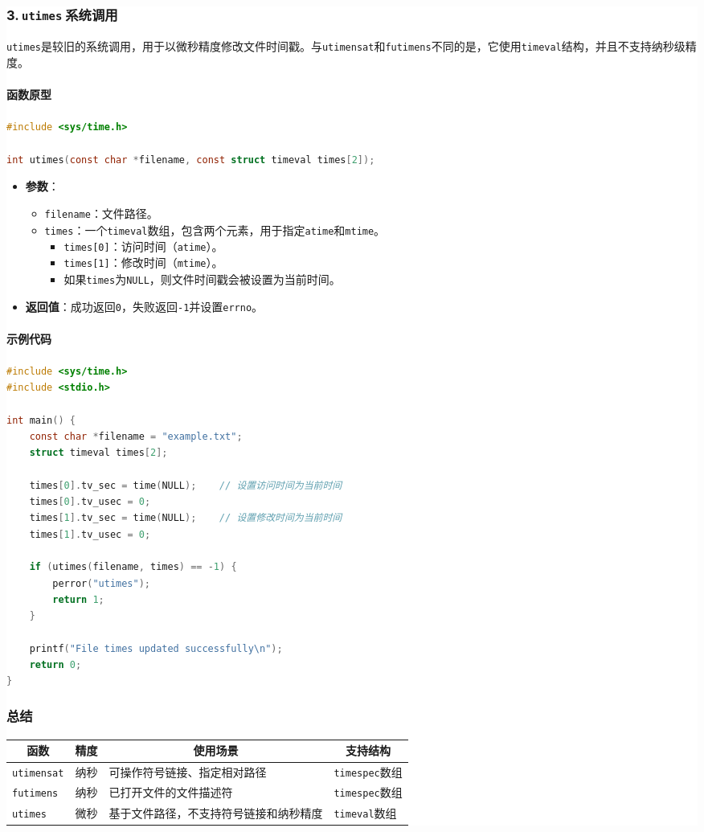### 3. `utimes` 系统调用

`utimes`是较旧的系统调用，用于以微秒精度修改文件时间戳。与`utimensat`和`futimens`不同的是，它使用`timeval`结构，并且不支持纳秒级精度。

#### 函数原型
```c
#include <sys/time.h>

int utimes(const char *filename, const struct timeval times[2]);
```

- **参数**：
  - `filename`：文件路径。
  - `times`：一个`timeval`数组，包含两个元素，用于指定`atime`和`mtime`。
    - `times[0]`：访问时间（`atime`）。
    - `times[1]`：修改时间（`mtime`）。
    - 如果`times`为`NULL`，则文件时间戳会被设置为当前时间。

- **返回值**：成功返回`0`，失败返回`-1`并设置`errno`。

#### 示例代码
```c
#include <sys/time.h>
#include <stdio.h>

int main() {
    const char *filename = "example.txt";
    struct timeval times[2];

    times[0].tv_sec = time(NULL);    // 设置访问时间为当前时间
    times[0].tv_usec = 0;
    times[1].tv_sec = time(NULL);    // 设置修改时间为当前时间
    times[1].tv_usec = 0;

    if (utimes(filename, times) == -1) {
        perror("utimes");
        return 1;
    }

    printf("File times updated successfully\n");
    return 0;
}
```

### 总结

| 函数       | 精度      | 使用场景                            | 支持结构        |
|------------|-----------|-------------------------------------|-----------------|
| `utimensat`| 纳秒      | 可操作符号链接、指定相对路径        | `timespec`数组  |
| `futimens` | 纳秒      | 已打开文件的文件描述符              | `timespec`数组  |
| `utimes`   | 微秒      | 基于文件路径，不支持符号链接和纳秒精度 | `timeval`数组  |
